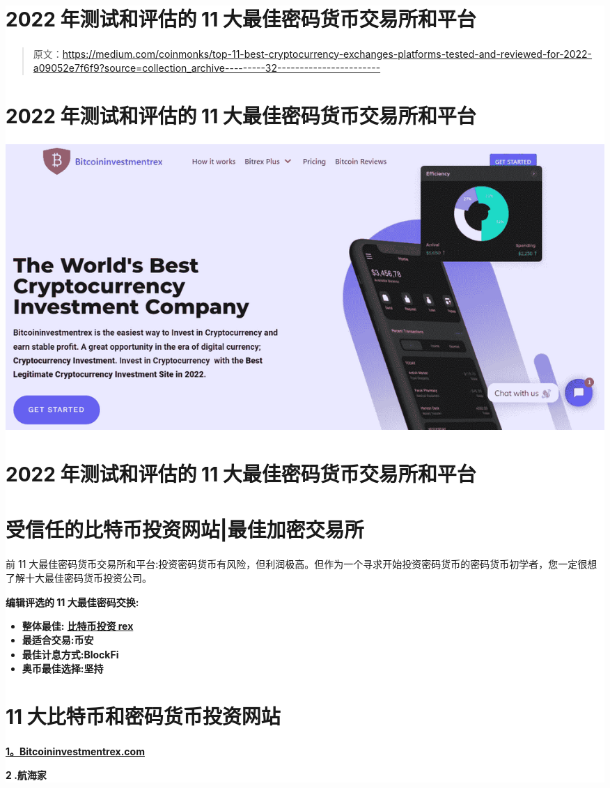 # 2022 年测试和评估的 11 大最佳密码货币交易所和平台

> 原文：<https://medium.com/coinmonks/top-11-best-cryptocurrency-exchanges-platforms-tested-and-reviewed-for-2022-a09052e7f6f9?source=collection_archive---------32----------------------->

# 2022 年测试和评估的 11 大最佳密码货币交易所和平台

![](img/951c24a906ffbb0da84d01a96b44a3db.png)

# 2022 年测试和评估的 11 大最佳密码货币交易所和平台

# 受信任的比特币投资网站|最佳加密交易所

前 11 大最佳密码货币交易所和平台:投资密码货币有风险，但利润极高。但作为一个寻求开始投资密码货币的密码货币初学者，您一定很想了解十大最佳密码货币投资公司。

**编辑评选的 11 大最佳密码交换:**

*   **整体最佳:** [**比特币投资 rex**](https://bitcoininvestmentrex.com/)
*   **最适合交易:币安**
*   **最佳计息方式:BlockFi**
*   **奥币最佳选择:坚持**

# 11 大比特币和密码货币投资网站

[**1。Bitcoininvestmentrex.com**](https://bitcoininvestmentrex.com/)

**2 .航海家**
